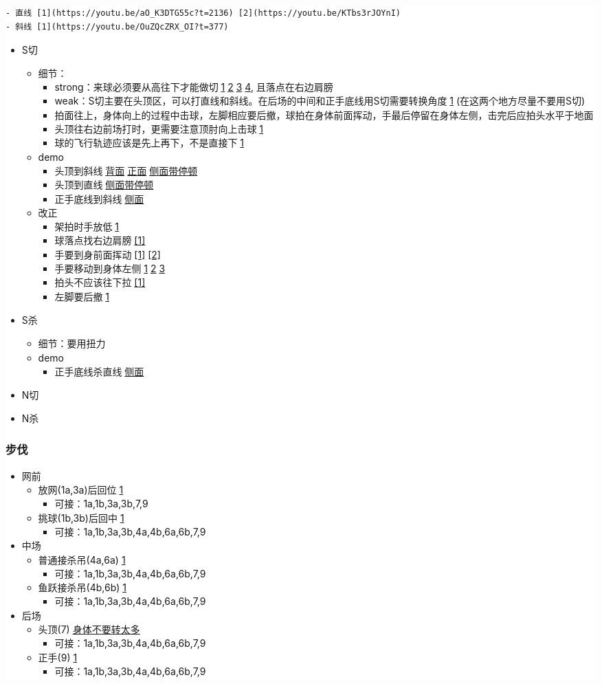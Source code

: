     - 直线 [1](https://youtu.be/aO_K3DTG55c?t=2136) [2](https://youtu.be/KTbs3rJOYnI)
    - 斜线 [1](https://youtu.be/OuZQcZRX_OI?t=377)
- S切
  - 细节：
    - strong：来球必须要从高往下才能做切 [1](https://www.youtube.com/watch?v=HPFr9_DNZEg&t=43s) [2](https://www.youtube.com/watch?v=HPFr9_DNZEg&t=185s) [3](https://www.youtube.com/watch?v=z6DtfqyM79k&t=506s) [4](https://www.youtube.com/watch?v=z6DtfqyM79k&t=807s), 且落点在右边肩膀
    - weak：S切主要在头顶区，可以打直线和斜线。在后场的中间和正手底线用S切需要转换角度 [1](https://www.youtube.com/watch?v=PYKHYHefiBI&list=PLCKLw4mkS5d5Y1KzXzXwKo2Z1YrGETuR1&index=1&t=55s) (在这两个地方尽量不要用S切)
    - 拍面往上，身体向上的过程中击球，左脚相应要后撤，球拍在身体前面挥动，手最后停留在身体左侧，击完后应拍头水平于地面
    - 头顶往右边前场打时，更需要注意顶肘向上击球 [1](https://youtu.be/0eyU03Ljvjk?t=601)
    - 球的飞行轨迹应该是先上再下，不是直接下 [1](https://youtu.be/0eyU03Ljvjk?t=898)
  - demo
    - 头顶到斜线 [背面](https://youtu.be/MQsbDNm9LnY?t=239) [正面](https://youtu.be/0eyU03Ljvjk?t=619) [侧面带停顿](https://youtu.be/lrVpx4kbKAc?t=758)
    - 头顶到直线 [侧面带停顿](https://youtu.be/lrVpx4kbKAc?t=766)
    - 正手底线到斜线 [侧面](https://youtu.be/PYKHYHefiBI?list=PLCKLw4mkS5d5Y1KzXzXwKo2Z1YrGETuR1&t=19)
  - 改正
    - 架拍时手放低 [1](https://youtu.be/0eyU03Ljvjk?t=1581)
    - 球落点找右边肩膀 [[1]](https://youtu.be/0eyU03Ljvjk?t=239)
    - 手要到身前面挥动 [[1]](https://youtu.be/0eyU03Ljvjk?t=136) [[2]](https://youtu.be/0eyU03Ljvjk?t=477)
    - 手要移动到身体左侧 [1](https://youtu.be/0eyU03Ljvjk?t=2564) [2](https://youtu.be/0eyU03Ljvjk?t=2711) [3](https://youtu.be/0eyU03Ljvjk?t=4027s)
    - 拍头不应该往下拉 [[1]](https://youtu.be/0eyU03Ljvjk?t=164)
    - 左脚要后撤 [1](https://youtu.be/0eyU03Ljvjk?t=1218)

- S杀
  - 细节：要用扭力
  - demo
    - 正手底线杀直线 [侧面](https://www.youtube.com/watch?v=PYKHYHefiBI&list=PLCKLw4mkS5d5Y1KzXzXwKo2Z1YrGETuR1&index=1&t=120s)
- N切
- N杀

### 步伐

- 网前
  - 放网(1a,3a)后回位 [1](https://www.youtube.com/watch?v=Z8YLvQH6g9o&t=1502s)
    - 可接：1a,1b,3a,3b,7,9
  - 挑球(1b,3b)后回中 [1](https://www.youtube.com/watch?v=Z8YLvQH6g9o&t=203s)
    - 可接：1a,1b,3a,3b,4a,4b,6a,6b,7,9
- 中场
  - 普通接杀吊(4a,6a) [1](https://www.youtube.com/watch?v=Z8YLvQH6g9o&t=283s)
    - 可接：1a,1b,3a,3b,4a,4b,6a,6b,7,9
  - 鱼跃接杀吊(4b,6b) [1](https://www.youtube.com/watch?v=Z8YLvQH6g9o&t=2457s)
    - 可接：1a,1b,3a,3b,4a,4b,6a,6b,7,9
- 后场
  - 头顶(7) [身体不要转太多](https://www.youtube.com/watch?v=Z8YLvQH6g9o&t=4146s)
    - 可接：1a,1b,3a,3b,4a,4b,6a,6b,7,9
  - 正手(9) [1](https://youtu.be/Z8YLvQH6g9o?t=3608)
    - 可接：1a,1b,3a,3b,4a,4b,6a,6b,7,9
